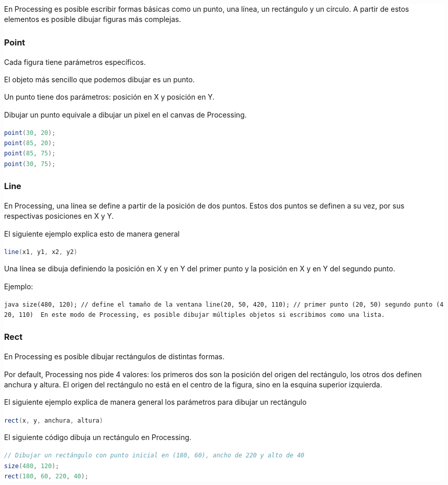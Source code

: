 En Processing es posible escribir formas básicas como un punto, una línea, un rectángulo y un círculo. A partir de estos elementos es posible dibujar figuras más complejas.

### Point

Cada figura tiene parámetros específicos.

El objeto más sencillo que podemos dibujar es un punto.

Un punto tiene dos parámetros: posición en X y posición en Y.

Dibujar un punto equivale a dibujar un pixel en el canvas de Processing.

```java
point(30, 20);
point(85, 20);
point(85, 75);
point(30, 75);
```

### Line

En Processing, una línea se define a partir de la posición de dos puntos. Estos dos puntos se definen a su vez, por sus respectivas posiciones en X y Y.

El siguiente ejemplo explica esto de manera general

```java
line(x1, y1, x2, y2)
```

Una línea se dibuja definiendo la posición en X y en Y del primer punto y la posición en X y en Y del segundo punto.

Ejemplo:

``java
size(480, 120); // define el tamaño de la ventana
line(20, 50, 420, 110); // primer punto (20, 50) segundo punto (420, 110) 
En este modo de Processing, es posible dibujar múltiples objetos si escribimos como una lista.
``

### Rect

En Processing es posible dibujar rectángulos de distintas formas.

Por default, Processing nos pide 4 valores: los primeros dos son la posición del origen del rectángulo, los otros dos definen anchura y altura. El origen del rectángulo no está en el centro de la figura, sino en la esquina superior izquierda.

El siguiente ejemplo explica de manera general los parámetros para dibujar un rectángulo

```java
rect(x, y, anchura, altura)
```

El siguiente código dibuja un rectángulo en Processing.

```java
// Dibujar un rectángulo con punto inicial en (180, 60), ancho de 220 y alto de 40
size(480, 120);
rect(180, 60, 220, 40);
```
